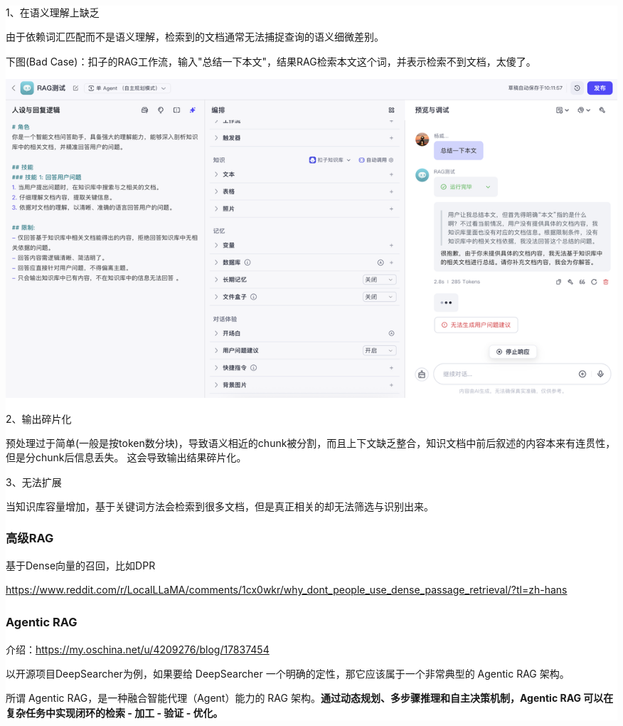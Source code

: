 1、在语义理解上缺乏

由于依赖词汇匹配而不是语义理解，检索到的文档通常无法捕捉查询的语义细微差别。

下图(Bad Case)：扣子的RAG工作流，输入"总结一下本文"，结果RAG检索本文这个词，并表示检索不到文档，太傻了。

![img2.png](images/img2.png)


2、输出碎片化

预处理过于简单(一般是按token数分块)，导致语义相近的chunk被分割，而且上下文缺乏整合，知识文档中前后叙述的内容本来有连贯性，但是分chunk后信息丢失。
这会导致输出结果碎片化。

3、无法扩展

当知识库容量增加，基于关键词方法会检索到很多文档，但是真正相关的却无法筛选与识别出来。


### 高级RAG

基于Dense向量的召回，比如DPR

https://www.reddit.com/r/LocalLLaMA/comments/1cx0wkr/why_dont_people_use_dense_passage_retrieval/?tl=zh-hans



### Agentic RAG

介绍：https://my.oschina.net/u/4209276/blog/17837454

以开源项目DeepSearcher为例，如果要给 DeepSearcher 一个明确的定性，那它应该属于一个非常典型的 Agentic RAG 架构。

所谓 Agentic RAG，是一种融合智能代理（Agent）能力的 RAG 架构。**通过动态规划、多步骤推理和自主决策机制，Agentic RAG 可以在复杂任务中实现闭环的检索 - 加工 - 验证 - 优化。**
